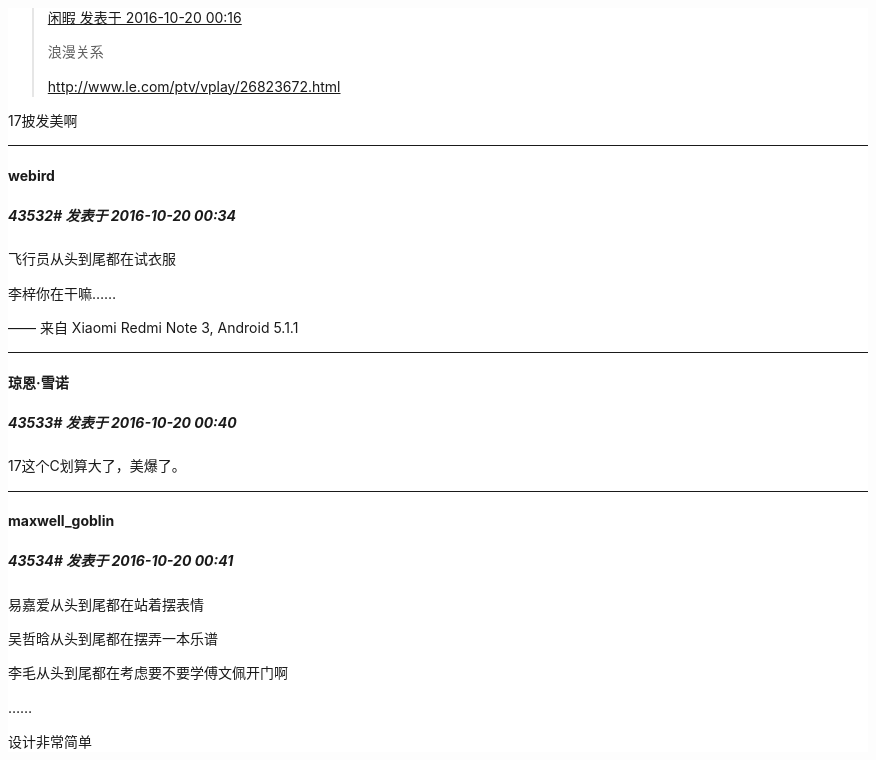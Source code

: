 

<blockquote><a href="httphttps://bbs.saraba1st.com/2b/forum.php?mod=redirect&amp;goto=findpost&amp;pid=33914554&amp;ptid=1105387" target="_blank">闲暇 发表于 2016-10-20 00:16</a>

浪漫关系 

http://www.le.com/ptv/vplay/26823672.html</blockquote>
17披发美啊







-----

####  webird  
##### 43532#       发表于 2016-10-20 00:34




飞行员从头到尾都在试衣服

李梓你在干嘛……

—— 来自 Xiaomi Redmi Note 3, Android 5.1.1







-----

####  琼恩·雪诺  
##### 43533#       发表于 2016-10-20 00:40




17这个C划算大了，美爆了。







-----

####  maxwell_goblin  
##### 43534#       发表于 2016-10-20 00:41




易嘉爱从头到尾都在站着摆表情

吴哲晗从头到尾都在摆弄一本乐谱

李毛从头到尾都在考虑要不要学傅文佩开门啊

……


设计非常简单
